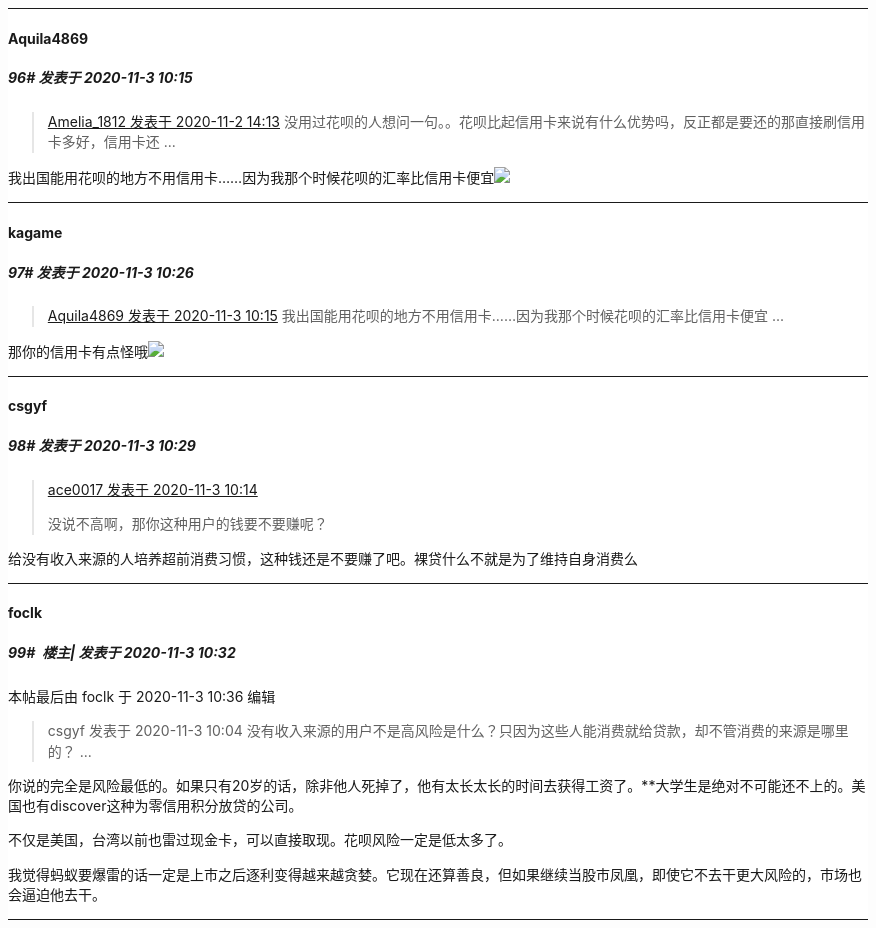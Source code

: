 
-----

####  Aquila4869  
##### 96#       发表于 2020-11-3 10:15


<blockquote><a href="httphttps://bbs.saraba1st.com/2b/forum.php?mod=redirect&amp;goto=findpost&amp;pid=49259083&amp;ptid=1969774" target="_blank">Amelia_1812 发表于 2020-11-2 14:13</a>
没用过花呗的人想问一句。。花呗比起信用卡来说有什么优势吗，反正都是要还的那直接刷信用卡多好，信用卡还 ...</blockquote>
我出国能用花呗的地方不用信用卡……因为我那个时候花呗的汇率比信用卡便宜<img src="https://static.saraba1st.com/image/smiley/face2017/002.png" referrerpolicy="no-referrer">


-----

####  kagame  
##### 97#       发表于 2020-11-3 10:26


<blockquote><a href="httphttps://bbs.saraba1st.com/2b/forum.php?mod=redirect&amp;goto=findpost&amp;pid=49267164&amp;ptid=1969774" target="_blank">Aquila4869 发表于 2020-11-3 10:15</a>
我出国能用花呗的地方不用信用卡……因为我那个时候花呗的汇率比信用卡便宜 ...</blockquote>
那你的信用卡有点怪哦<img src="https://static.saraba1st.com/image/smiley/face2017/047.png" referrerpolicy="no-referrer">


-----

####  csgyf  
##### 98#       发表于 2020-11-3 10:29


<blockquote><a href="httphttps://bbs.saraba1st.com/2b/forum.php?mod=redirect&amp;goto=findpost&amp;pid=49267146&amp;ptid=1969774" target="_blank">ace0017 发表于 2020-11-3 10:14</a>

没说不高啊，那你这种用户的钱要不要赚呢？</blockquote>
给没有收入来源的人培养超前消费习惯，这种钱还是不要赚了吧。裸贷什么不就是为了维持自身消费么


-----

####  foclk  
##### 99#         楼主| 发表于 2020-11-3 10:32


 本帖最后由 foclk 于 2020-11-3 10:36 编辑 
<blockquote>csgyf 发表于 2020-11-3 10:04
没有收入来源的用户不是高风险是什么？只因为这些人能消费就给贷款，却不管消费的来源是哪里的？ ...</blockquote>
你说的完全是风险最低的。如果只有20岁的话，除非他人死掉了，他有太长太长的时间去获得工资了。**大学生是绝对不可能还不上的。美国也有discover这种为零信用积分放贷的公司。


不仅是美国，台湾以前也雷过现金卡，可以直接取现。花呗风险一定是低太多了。


我觉得蚂蚁要爆雷的话一定是上市之后逐利变得越来越贪婪。它现在还算善良，但如果继续当股市凤凰，即使它不去干更大风险的，市场也会逼迫他去干。


-----
